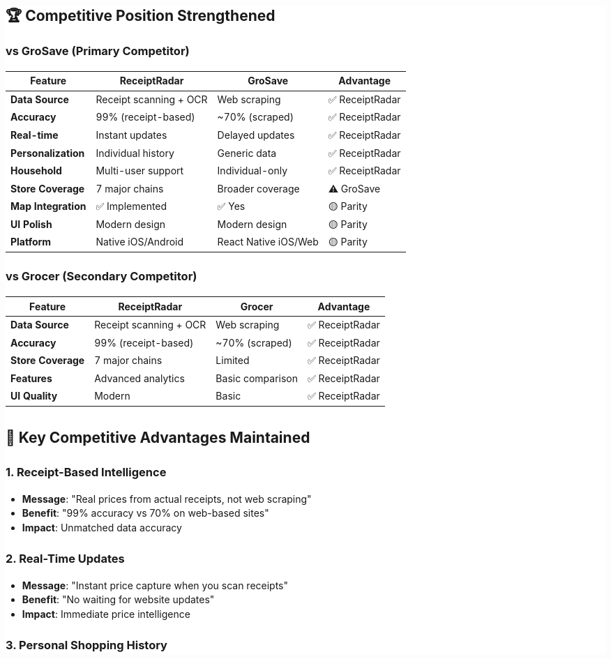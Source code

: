## 🏆 **Competitive Position Strengthened**

### vs GroSave (Primary Competitor)

| Feature             | ReceiptRadar           | GroSave              | Advantage       |
| ------------------- | ---------------------- | -------------------- | --------------- |
| **Data Source**     | Receipt scanning + OCR | Web scraping         | ✅ ReceiptRadar |
| **Accuracy**        | 99% (receipt-based)    | ~70% (scraped)       | ✅ ReceiptRadar |
| **Real-time**       | Instant updates        | Delayed updates      | ✅ ReceiptRadar |
| **Personalization** | Individual history     | Generic data         | ✅ ReceiptRadar |
| **Household**       | Multi-user support     | Individual-only      | ✅ ReceiptRadar |
| **Store Coverage**  | 7 major chains         | Broader coverage     | ⚠️ GroSave      |
| **Map Integration** | ✅ Implemented         | ✅ Yes               | 🟡 Parity       |
| **UI Polish**       | Modern design          | Modern design        | 🟡 Parity       |
| **Platform**        | Native iOS/Android     | React Native iOS/Web | 🟡 Parity       |

### vs Grocer (Secondary Competitor)

| Feature            | ReceiptRadar           | Grocer           | Advantage       |
| ------------------ | ---------------------- | ---------------- | --------------- |
| **Data Source**    | Receipt scanning + OCR | Web scraping     | ✅ ReceiptRadar |
| **Accuracy**       | 99% (receipt-based)    | ~70% (scraped)   | ✅ ReceiptRadar |
| **Store Coverage** | 7 major chains         | Limited          | ✅ ReceiptRadar |
| **Features**       | Advanced analytics     | Basic comparison | ✅ ReceiptRadar |
| **UI Quality**     | Modern                 | Basic            | ✅ ReceiptRadar |

## 🚀 **Key Competitive Advantages Maintained**

### 1. **Receipt-Based Intelligence**

- **Message**: "Real prices from actual receipts, not web scraping"
- **Benefit**: "99% accuracy vs 70% on web-based sites"
- **Impact**: Unmatched data accuracy

### 2. **Real-Time Updates**

- **Message**: "Instant price capture when you scan receipts"
- **Benefit**: "No waiting for website updates"
- **Impact**: Immediate price intelligence

### 3. **Personal Shopping History**
